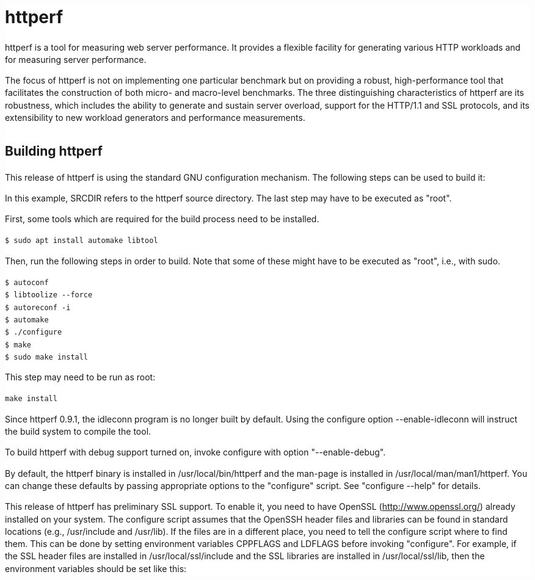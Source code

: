 
# httperf

httperf is a tool for measuring web server performance. It provides a flexible facility for generating various HTTP workloads and for measuring server performance.

The focus of httperf is not on implementing one particular benchmark but on providing a robust, high-performance tool that facilitates the construction of both micro- and macro-level benchmarks. The three distinguishing characteristics of httperf are its robustness, which includes the ability to generate and sustain server overload, support for the HTTP/1.1 and SSL protocols, and its extensibility to new workload generators and performance measurements.

## Building httperf

This release of httperf is using the standard GNU configuration
mechanism.  The following steps can be used to build it:

In this example, SRCDIR refers to the httperf source directory.  The
last step may have to be executed as "root".

First, some tools which are required for the build process need to be installed.

	$ sudo apt install automake libtool

Then, run the following steps in order to build. Note that some of these might have to be executed as "root", i.e., with sudo.

	$ autoconf
	$ libtoolize --force
	$ autoreconf -i
	$ automake
	$ ./configure
	$ make
	$ sudo make install

This step may need to be run as root:

	make install

Since httperf 0.9.1, the idleconn program is no longer built by
default.  Using the configure option --enable-idleconn will instruct
the build system to compile the tool.

To build httperf with debug support turned on, invoke configure with
option "--enable-debug".

By default, the httperf binary is installed in /usr/local/bin/httperf
and the man-page is installed in /usr/local/man/man1/httperf.  You can
change these defaults by passing appropriate options to the
"configure" script.  See "configure --help" for details.

This release of httperf has preliminary SSL support.  To enable it,
you need to have OpenSSL (http://www.openssl.org/) already installed
on your system.  The configure script assumes that the OpenSSH header
files and libraries can be found in standard locations (e.g.,
/usr/include and /usr/lib).  If the files are in a different place,
you need to tell the configure script where to find them.  This can be
done by setting environment variables CPPFLAGS and LDFLAGS before
invoking "configure".  For example, if the SSL header files are
installed in /usr/local/ssl/include and the SSL libraries are
installed in /usr/local/ssl/lib, then the environment variables should
be set like this:
